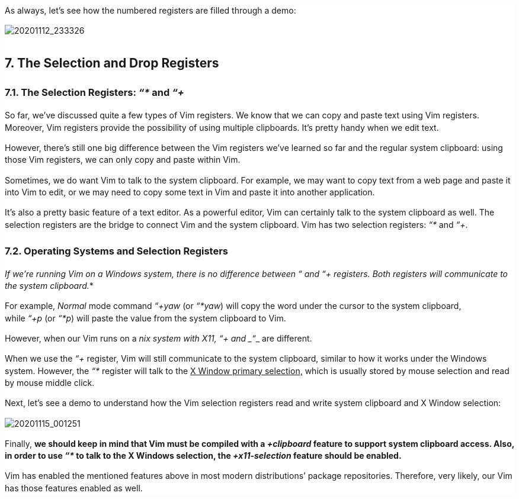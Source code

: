 As always, let’s see how the numbered registers are filled through a demo:

![20201112_233326](https://www.baeldung.com/wp-content/uploads/sites/2/2020/11/20201112_233326.gif)

## 7. The Selection and Drop Registers[](https://www.baeldung.com/linux/vim-registers#the-selection-and-drop-registers)

### 7.1. The Selection Registers: _“*_ and _“+_[](https://www.baeldung.com/linux/vim-registers#1-the-selection-registers--and-)

So far, we’ve discussed quite a few types of Vim registers. We know that we can copy and paste text using Vim registers. Moreover, Vim registers provide the possibility of using multiple clipboards. It’s pretty handy when we edit text.

However, there’s still one big difference between the Vim registers we’ve learned so far and the regular system clipboard: using those Vim registers, we can only copy and paste within Vim.

Sometimes, we do want Vim to talk to the system clipboard. For example, we may want to copy text from a web page and paste it into Vim to edit, or we may need to copy some text in Vim and paste it into another application.

It’s also a pretty basic feature of a text editor. As a powerful editor, Vim can certainly talk to the system clipboard as well. The selection registers are the bridge to connect Vim and the system clipboard. Vim has two selection registers: _“*_ and _“+_.

### 7.2. Operating Systems and Selection Registers[](https://www.baeldung.com/linux/vim-registers#2-operating-systems-and-selection-registers)

**If we’re running Vim on a Windows system, there is no difference between “* and “+ registers. Both registers will communicate to the system clipboard.**

For example, _Normal_ mode command _“+yaw_ (or _“*yaw_) will copy the word under the cursor to the system clipboard, while _“+p_ (or _“*p_) will paste the value from the system clipboard to Vim.

However, when our Vim runs on a *nix system with X11, _“+_ and _“*_ are different.

When we use the _“+_ register, Vim will still communicate to the system clipboard, similar to how it works under the Windows system. However, the _“*_ register will talk to the [X Window primary selection,](https://en.wikipedia.org/wiki/X_Window_selection) which is usually stored by mouse selection and read by mouse middle click.

Next, let’s see a demo to understand how the Vim selection registers read and write system clipboard and X Window selection:

![20201115_001251](https://www.baeldung.com/wp-content/uploads/sites/2/2020/11/20201115_001251.gif)

Finally, **we should keep in mind that Vim must be compiled with a _+clipboard_ feature to support system clipboard access. Also, in order to use _“*_ to talk to the X Windows selection, the _+x11-selection_ feature should be enabled.**

Vim has enabled the mentioned features above in most modern distributions’ package repositories. Therefore, very likely, our Vim has those features enabled as well.
